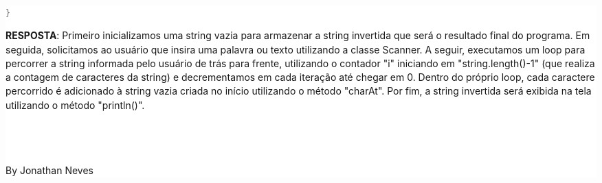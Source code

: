 ```java
}
```

**RESPOSTA**: Primeiro inicializamos uma string vazia para armazenar a string invertida que será o resultado final do programa. Em seguida, solicitamos ao usuário que insira uma palavra ou texto utilizando a classe Scanner. A seguir, executamos um loop para percorrer a string informada pelo usuário de trás para frente, utilizando o contador "i" iniciando em "string.length()-1" (que realiza a contagem de caracteres da string) e decrementamos em cada iteração até chegar em 0. Dentro do próprio loop, cada caractere percorrido é adicionado à string vazia criada no início utilizando o método "charAt". Por fim, a string invertida será exibida na tela utilizando o método "println()".

<br>
<br>
<br>
By Jonathan Neves
